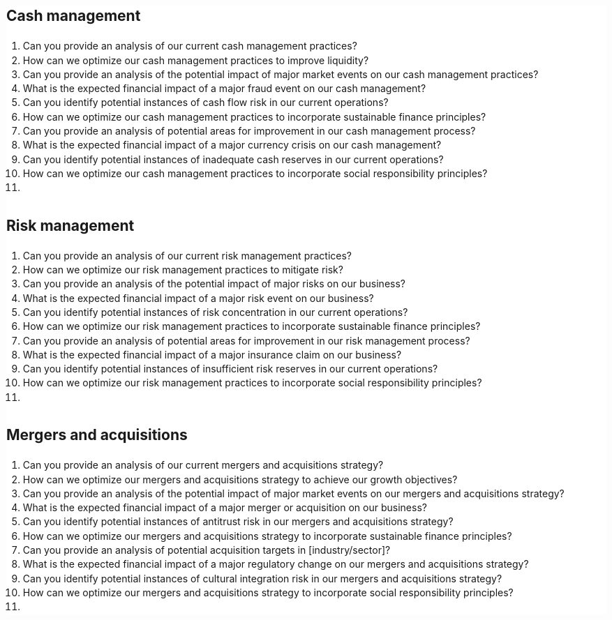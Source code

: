 
## **Cash management**

1.  Can you provide an analysis of our current cash management practices?
2.  How can we optimize our cash management practices to improve liquidity?
3.  Can you provide an analysis of the potential impact of major market events on our cash management practices?
4.  What is the expected financial impact of a major fraud event on our cash management?
5.  Can you identify potential instances of cash flow risk in our current operations?
6.  How can we optimize our cash management practices to incorporate sustainable finance principles?
7.  Can you provide an analysis of potential areas for improvement in our cash management process?
8.  What is the expected financial impact of a major currency crisis on our cash management?
9.  Can you identify potential instances of inadequate cash reserves in our current operations?
10.  How can we optimize our cash management practices to incorporate social responsibility principles?
11.    
    

## **Risk management**

1.  Can you provide an analysis of our current risk management practices?
2.  How can we optimize our risk management practices to mitigate risk?
3.  Can you provide an analysis of the potential impact of major risks on our business?
4.  What is the expected financial impact of a major risk event on our business?
5.  Can you identify potential instances of risk concentration in our current operations?
6.  How can we optimize our risk management practices to incorporate sustainable finance principles?
7.  Can you provide an analysis of potential areas for improvement in our risk management process?
8.  What is the expected financial impact of a major insurance claim on our business?
9.  Can you identify potential instances of insufficient risk reserves in our current operations?
10.  How can we optimize our risk management practices to incorporate social responsibility principles?
11.    
    

## **Mergers and acquisitions**

1.  Can you provide an analysis of our current mergers and acquisitions strategy?
2.  How can we optimize our mergers and acquisitions strategy to achieve our growth objectives?
3.  Can you provide an analysis of the potential impact of major market events on our mergers and acquisitions strategy?
4.  What is the expected financial impact of a major merger or acquisition on our business?
5.  Can you identify potential instances of antitrust risk in our mergers and acquisitions strategy?
6.  How can we optimize our mergers and acquisitions strategy to incorporate sustainable finance principles?
7.  Can you provide an analysis of potential acquisition targets in [industry/sector]?
8.  What is the expected financial impact of a major regulatory change on our mergers and acquisitions strategy?
9.  Can you identify potential instances of cultural integration risk in our mergers and acquisitions strategy?
10.  How can we optimize our mergers and acquisitions strategy to incorporate social responsibility principles?
11.    
    